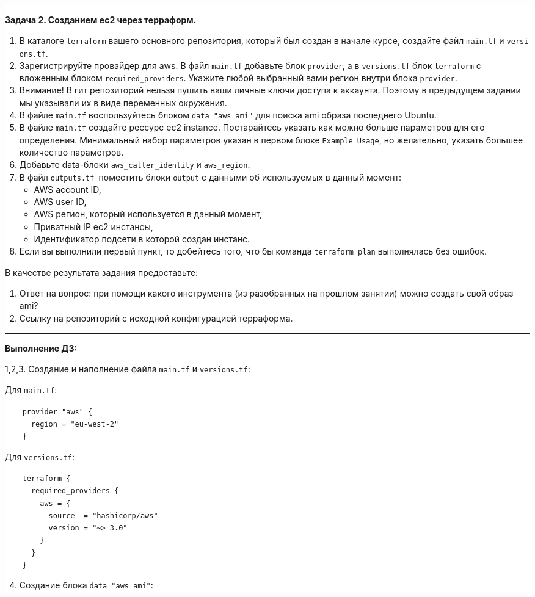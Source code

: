 ___
**Задача 2. Созданием ec2 через терраформ.**

1. В каталоге `terraform` вашего основного репозитория, который был создан в начале курсе, создайте файл `main.tf` и `versions.tf`.
2. Зарегистрируйте провайдер для aws. В файл `main.tf` добавьте блок `provider`, а в `versions.tf` блок `terraform` с вложенным блоком `required_providers`. 
   Укажите любой выбранный вами регион внутри блока `provider`.
3. Внимание! В гит репозиторий нельзя пушить ваши личные ключи доступа к аккаунта. Поэтому в предыдущем задании мы указывали их в виде переменных окружения.
4. В файле `main.tf` воспользуйтесь блоком `data "aws_ami"` для поиска ami образа последнего Ubuntu.
5. В файле `main.tf` создайте рессурс ec2 instance. Постарайтесь указать как можно больше параметров для его определения. 
   Минимальный набор параметров указан в первом блоке `Example Usage`, но желательно, указать большее количество параметров.
6. Добавьте data-блоки `aws_caller_identity` и `aws_region`.
7. В файл `outputs.tf `поместить блоки `output` с данными об используемых в данный момент:
   - AWS account ID,
   - AWS user ID,
   - AWS регион, который используется в данный момент,
   - Приватный IP ec2 инстансы,
   - Идентификатор подсети в которой создан инстанс.
8. Если вы выполнили первый пункт, то добейтесь того, что бы команда `terraform plan` выполнялась без ошибок.

В качестве результата задания предоставьте:

1. Ответ на вопрос: при помощи какого инструмента (из разобранных на прошлом занятии) можно создать свой образ ami?
2. Ссылку на репозиторий с исходной конфигурацией терраформа.
___
**Выполнение ДЗ:**

1,2,3. Создание и наполнение файла `main.tf` и `versions.tf`:

Для `main.tf`:

        provider "aws" {
          region = "eu-west-2"
        }

Для `versions.tf`:

        terraform {
          required_providers {
            aws = {
              source  = "hashicorp/aws"
              version = "~> 3.0"
            }
          }
        }

4. Создание блока `data "aws_ami"`:
       